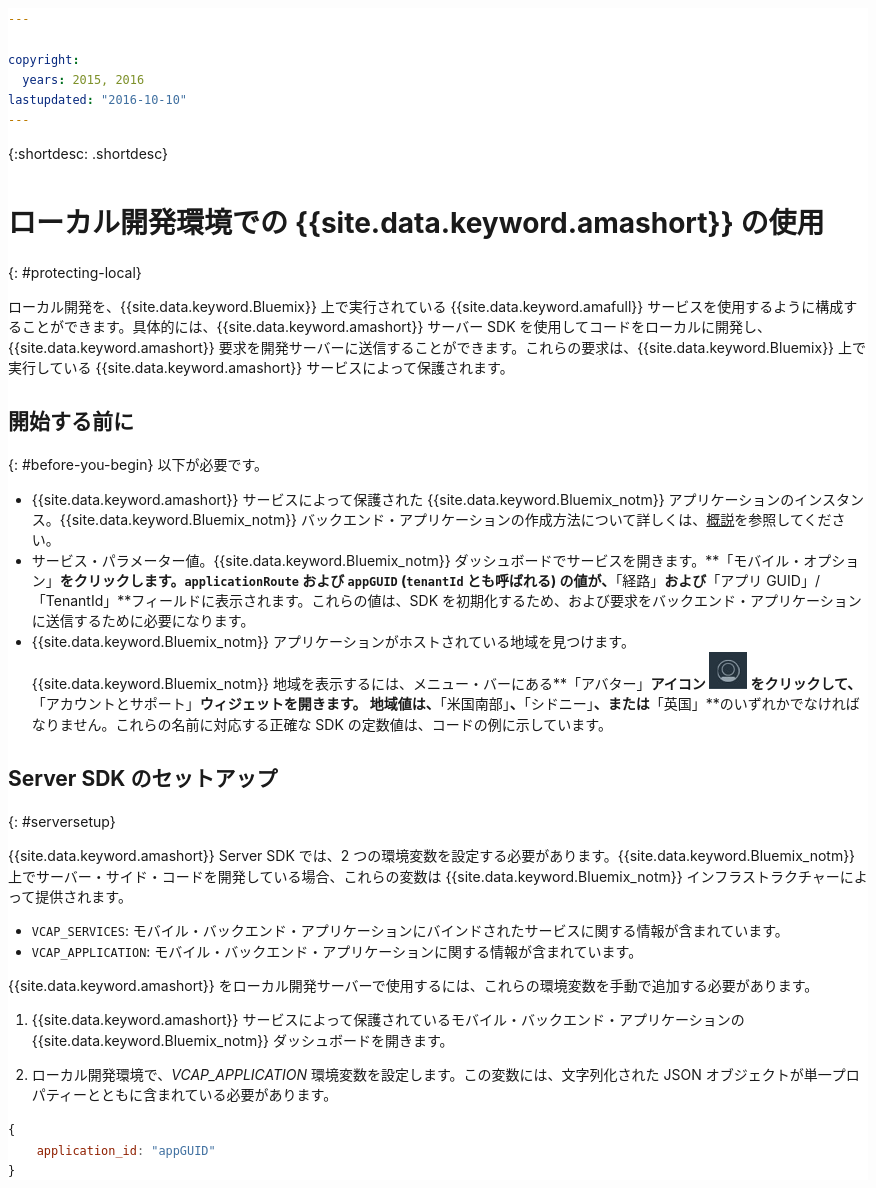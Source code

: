 ```yaml
---

copyright:
  years: 2015, 2016
lastupdated: "2016-10-10"
---
```

{:shortdesc: .shortdesc} 

# ローカル開発環境での {{site.data.keyword.amashort}} の使用
{: #protecting-local}

ローカル開発を、{{site.data.keyword.Bluemix}} 上で実行されている {{site.data.keyword.amafull}} サービスを使用するように構成することができます。具体的には、{{site.data.keyword.amashort}} サーバー SDK を使用してコードをローカルに開発し、{{site.data.keyword.amashort}} 要求を開発サーバーに送信することができます。これらの要求は、{{site.data.keyword.Bluemix}} 上で実行している {{site.data.keyword.amashort}} サービスによって保護されます。

## 開始する前に
{: #before-you-begin}
以下が必要です。

* {{site.data.keyword.amashort}} サービスによって保護された {{site.data.keyword.Bluemix_notm}} アプリケーションのインスタンス。{{site.data.keyword.Bluemix_notm}} バックエンド・アプリケーションの作成方法について詳しくは、[概説](index.html)を参照してください。
* サービス・パラメーター値。{{site.data.keyword.Bluemix_notm}} ダッシュボードでサービスを開きます。**「モバイル・オプション」**をクリックします。`applicationRoute` および `appGUID` (`tenantId` とも呼ばれる) の値が、**「経路」**および**「アプリ GUID」/「TenantId」**フィールドに表示されます。これらの値は、SDK を初期化するため、および要求をバックエンド・アプリケーションに送信するために必要になります。
*  {{site.data.keyword.Bluemix_notm}} アプリケーションがホストされている地域を見つけます。{{site.data.keyword.Bluemix_notm}} 地域を表示するには、メニュー・バーにある**「アバター」**アイコン ![「アバター」アイコン](images/face.jpg "「アバター」アイコン") をクリックして、**「アカウントとサポート」**ウィジェットを開きます。
地域値は、**「米国南部」**、**「シドニー」**、または**「英国」**のいずれかでなければなりません。これらの名前に対応する正確な SDK の定数値は、コードの例に示しています。 

## Server SDK のセットアップ
{: #serversetup}

{{site.data.keyword.amashort}} Server SDK では、2 つの環境変数を設定する必要があります。{{site.data.keyword.Bluemix_notm}} 上でサーバー・サイド・コードを開発している場合、これらの変数は {{site.data.keyword.Bluemix_notm}} インフラストラクチャーによって提供されます。

* `VCAP_SERVICES`: モバイル・バックエンド・アプリケーションにバインドされたサービスに関する情報が含まれています。
* `VCAP_APPLICATION`: モバイル・バックエンド・アプリケーションに関する情報が含まれています。

{{site.data.keyword.amashort}} をローカル開発サーバーで使用するには、これらの環境変数を手動で追加する必要があります。

1. {{site.data.keyword.amashort}} サービスによって保護されているモバイル・バックエンド・アプリケーションの {{site.data.keyword.Bluemix_notm}} ダッシュボードを開きます。

1. ローカル開発環境で、*VCAP_APPLICATION* 環境変数を設定します。この変数には、文字列化された JSON オブジェクトが単一プロパティーとともに含まれている必要があります。
```JavaScript
{
    application_id: "appGUID"
}
```
